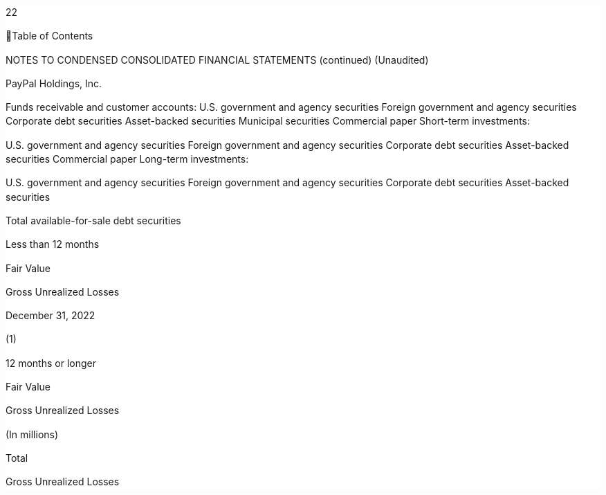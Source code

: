 22

Table of Contents

NOTES TO CONDENSED CONSOLIDATED FINANCIAL STATEMENTS (continued)
(Unaudited)

PayPal Holdings, Inc.

Funds receivable and customer accounts:
U.S. government and agency securities
Foreign government and agency securities
Corporate debt securities
Asset-backed securities
Municipal securities
Commercial paper
Short-term investments:

U.S. government and agency securities
Foreign government and agency securities
Corporate debt securities
Asset-backed securities
Commercial paper
Long-term investments:

U.S. government and agency securities
Foreign government and agency securities
Corporate debt securities
Asset-backed securities

Total available-for-sale debt securities

Less than 12 months

Fair Value

Gross
Unrealized
Losses

December 31, 2022

(1)

12 months or longer

Fair Value

Gross
Unrealized
Losses

(In millions)

Total

Gross
Unrealized
Losses
